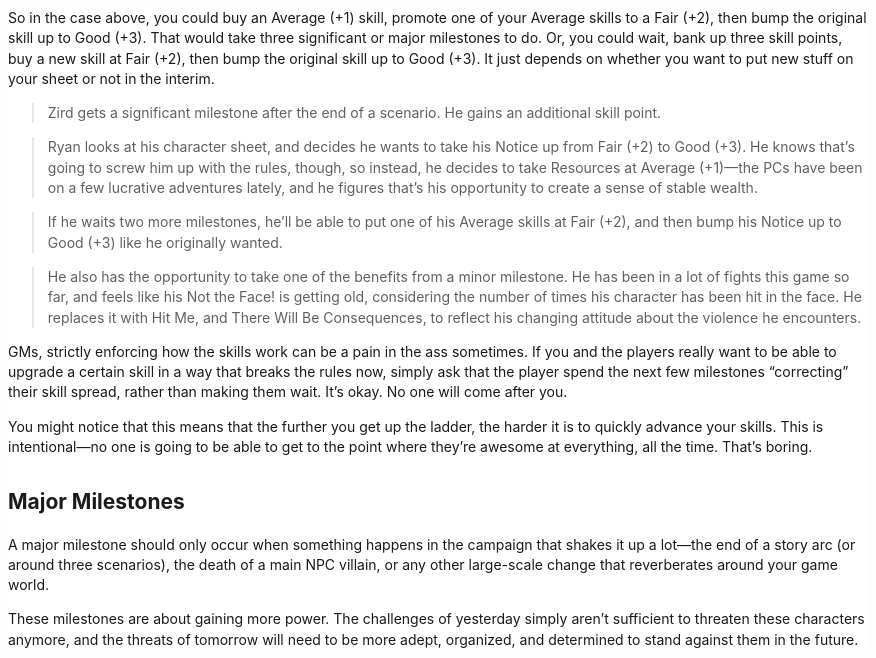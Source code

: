 So in the case above, you could buy an Average (+1) skill, promote one of your
Average skills to a Fair (+2), then bump the original skill up to Good (+3).
That would take three significant or major milestones to do. Or, you could
wait, bank up three skill points, buy a new skill at Fair (+2), then bump the
original skill up to Good (+3). It just depends on whether you want to put new
stuff on your sheet or not in the interim.

> Zird gets a significant milestone after the end of a scenario. He gains an
additional skill point.

>

> Ryan looks at his character sheet, and decides he wants to take his Notice
up from Fair (+2) to Good (+3). He knows that’s going to screw him up with the
rules, though, so instead, he decides to take Resources at Average (+1)—the
PCs have been on a few lucrative adventures lately, and he figures that’s his
opportunity to create a sense of stable wealth.

>

> If he waits two more milestones, he’ll be able to put one of his Average
skills at Fair (+2), and then bump his Notice up to Good (+3) like he
originally wanted.

>

> He also has the opportunity to take one of the benefits from a minor
milestone. He has been in a lot of fights this game so far, and feels like his
Not the Face! is getting old, considering the number of times his character
has been hit in the face. He replaces it with Hit Me, and There Will Be
Consequences, to reflect his changing attitude about the violence he
encounters.

GMs, strictly enforcing how the skills work can be a pain in the ass
sometimes. If you and the players really want to be able to upgrade a certain
skill in a way that breaks the rules now, simply ask that the player spend the
next few milestones “correcting” their skill spread, rather than making them
wait. It’s okay. No one will come after you.

You might notice that this means that the further you get up the ladder, the
harder it is to quickly advance your skills. This is intentional—no one is
going to be able to get to the point where they’re awesome at everything, all
the time. That’s boring.

## Major Milestones

A major milestone should only occur when something happens in the campaign
that shakes it up a lot—the end of a story arc (or around three scenarios),
the death of a main NPC villain, or any other large-scale change that
reverberates around your game world.

These milestones are about gaining more power. The challenges of yesterday
simply aren’t sufficient to threaten these characters anymore, and the threats
of tomorrow will need to be more adept, organized, and determined to stand
against them in the future.
